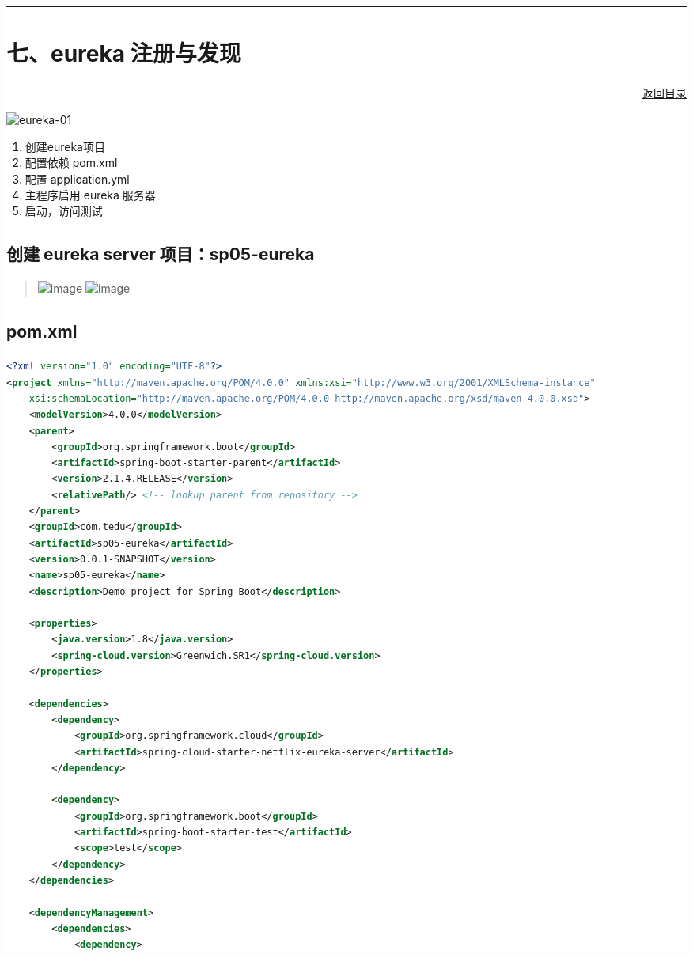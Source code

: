 

---
# 七、eureka 注册与发现
<div style="text-align: right"> 

[返回目录](#目录) 

</div>

![eureka-01](https://note.youdao.com/yws/res/4998/05FE6D20899144758392491F236978D9)

1. 创建eureka项目
2. 配置依赖 pom.xml
3. 配置 application.yml
4. 主程序启用 eureka 服务器
5. 启动，访问测试

## 创建 eureka server 项目：sp05-eureka
> ![image](https://note.youdao.com/yws/res/4976/CC26FF6D4B324951AF472EB1846AAA06)
> ![image](https://note.youdao.com/yws/res/5013/6D425557E5074B1CA6B73607CD42C5A7)

## pom.xml
```xml
<?xml version="1.0" encoding="UTF-8"?>
<project xmlns="http://maven.apache.org/POM/4.0.0" xmlns:xsi="http://www.w3.org/2001/XMLSchema-instance"
	xsi:schemaLocation="http://maven.apache.org/POM/4.0.0 http://maven.apache.org/xsd/maven-4.0.0.xsd">
	<modelVersion>4.0.0</modelVersion>
	<parent>
		<groupId>org.springframework.boot</groupId>
		<artifactId>spring-boot-starter-parent</artifactId>
		<version>2.1.4.RELEASE</version>
		<relativePath/> <!-- lookup parent from repository -->
	</parent>
	<groupId>com.tedu</groupId>
	<artifactId>sp05-eureka</artifactId>
	<version>0.0.1-SNAPSHOT</version>
	<name>sp05-eureka</name>
	<description>Demo project for Spring Boot</description>

	<properties>
		<java.version>1.8</java.version>
		<spring-cloud.version>Greenwich.SR1</spring-cloud.version>
	</properties>

	<dependencies>
		<dependency>
			<groupId>org.springframework.cloud</groupId>
			<artifactId>spring-cloud-starter-netflix-eureka-server</artifactId>
		</dependency>

		<dependency>
			<groupId>org.springframework.boot</groupId>
			<artifactId>spring-boot-starter-test</artifactId>
			<scope>test</scope>
		</dependency>
	</dependencies>

	<dependencyManagement>
		<dependencies>
			<dependency>
```